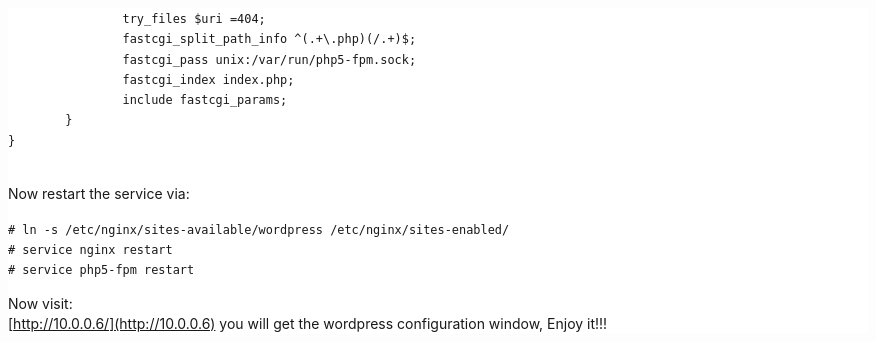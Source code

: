 ```
                try_files $uri =404;
                fastcgi_split_path_info ^(.+\.php)(/.+)$;
                fastcgi_pass unix:/var/run/php5-fpm.sock;
                fastcgi_index index.php;
                include fastcgi_params;
        }
}


```
Now restart the service via:     

```
# ln -s /etc/nginx/sites-available/wordpress /etc/nginx/sites-enabled/
# service nginx restart
# service php5-fpm restart

```
Now visit:   
[http://10.0.0.6/](http://10.0.0.6) you will get the wordpress configuration window, Enjoy it!!!     


